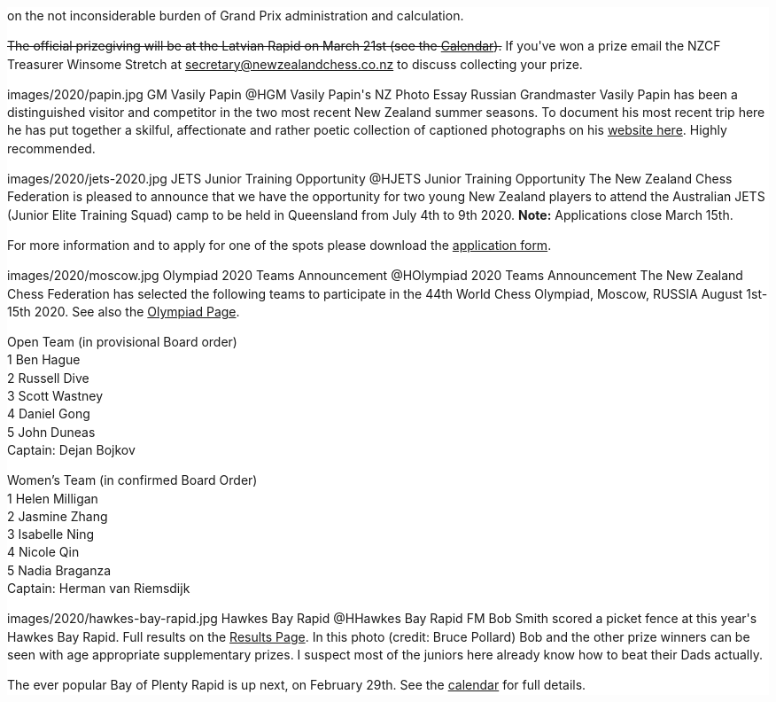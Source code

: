 on the not inconsiderable burden of Grand Prix administration and calculation.
</p><p>
<strike>The official prizegiving will be at the Latvian Rapid on
March 21st (see the <A HREF="calendar.html">Calendar</A>).</strike> If you've won a prize email the
NZCF Treasurer Winsome Stretch at
<A HREF="mailto:secretary@newzealandchess.co.nz">secretary@newzealandchess.co.nz</A>
to discuss collecting your prize.

images/2020/papin.jpg
GM Vasily Papin
@HGM Vasily Papin's NZ Photo Essay
Russian Grandmaster Vasily Papin has been a distinguished visitor and competitor in the two most recent New Zealand summer seasons.
To document his most recent trip here he has put together a skilful, affectionate and rather poetic collection of captioned photographs on his <a href="http://papinchess.ru/news/1423/">website here</a>.
Highly recommended.

images/2020/jets-2020.jpg
JETS Junior Training Opportunity
@HJETS Junior Training Opportunity
The New Zealand Chess Federation is pleased to announce that we have the opportunity for
two young New Zealand players to attend the Australian JETS (Junior Elite Training Squad) camp
to be held in Queensland from July 4th to 9th 2020. <b>Note:</b> Applications close March 15th.
</p><p>
For more information and to apply for one of the spots please download the <A HREF="downloads/APPLICATION TO BE SELECTED FOR JETS CAMP GOLD COAST AUSTRALIA JULY 2020.doc">application form</A>.

images/2020/moscow.jpg
Olympiad 2020 Teams Announcement
@HOlympiad 2020 Teams Announcement
The New Zealand Chess Federation has selected the following teams to participate in the 44th World Chess Olympiad, Moscow, RUSSIA
August 1st-15th 2020. See also the <a href="olympiad2020.html">Olympiad Page</a>.
</p><p>
Open Team (in provisional Board order)
<br>1 Ben Hague
<br>2 Russell Dive
<br>3 Scott Wastney
<br>4 Daniel Gong
<br>5 John Duneas
<br>Captain: Dejan Bojkov
</p><p>
Women’s Team (in confirmed Board Order)
<br>1 Helen Milligan
<br>2 Jasmine Zhang
<br>3 Isabelle Ning
<br>4 Nicole Qin
<br>5 Nadia Braganza
<br>Captain: Herman van Riemsdijk

images/2020/hawkes-bay-rapid.jpg
Hawkes Bay Rapid
@HHawkes Bay Rapid
FM Bob Smith scored a picket fence at this year's Hawkes Bay Rapid. Full results on the <a href="results.html">Results Page</a>.
In this photo (credit: Bruce Pollard) Bob and the other prize winners can be seen with age appropriate supplementary prizes. I suspect
most of the juniors here already know how to beat their Dads actually.
</p><p>
The ever popular Bay of Plenty Rapid is up next, on February 29th. See the <a href="calendar.html">calendar</a> for full details.
